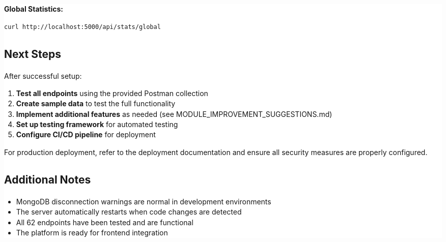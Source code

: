 **Global Statistics:**
```bash
curl http://localhost:5000/api/stats/global
```

## Next Steps

After successful setup:

1. **Test all endpoints** using the provided Postman collection
2. **Create sample data** to test the full functionality
3. **Implement additional features** as needed (see MODULE_IMPROVEMENT_SUGGESTIONS.md)
4. **Set up testing framework** for automated testing
5. **Configure CI/CD pipeline** for deployment

For production deployment, refer to the deployment documentation and ensure all security measures are properly configured.

## Additional Notes

- MongoDB disconnection warnings are normal in development environments
- The server automatically restarts when code changes are detected
- All 62 endpoints have been tested and are functional
- The platform is ready for frontend integration